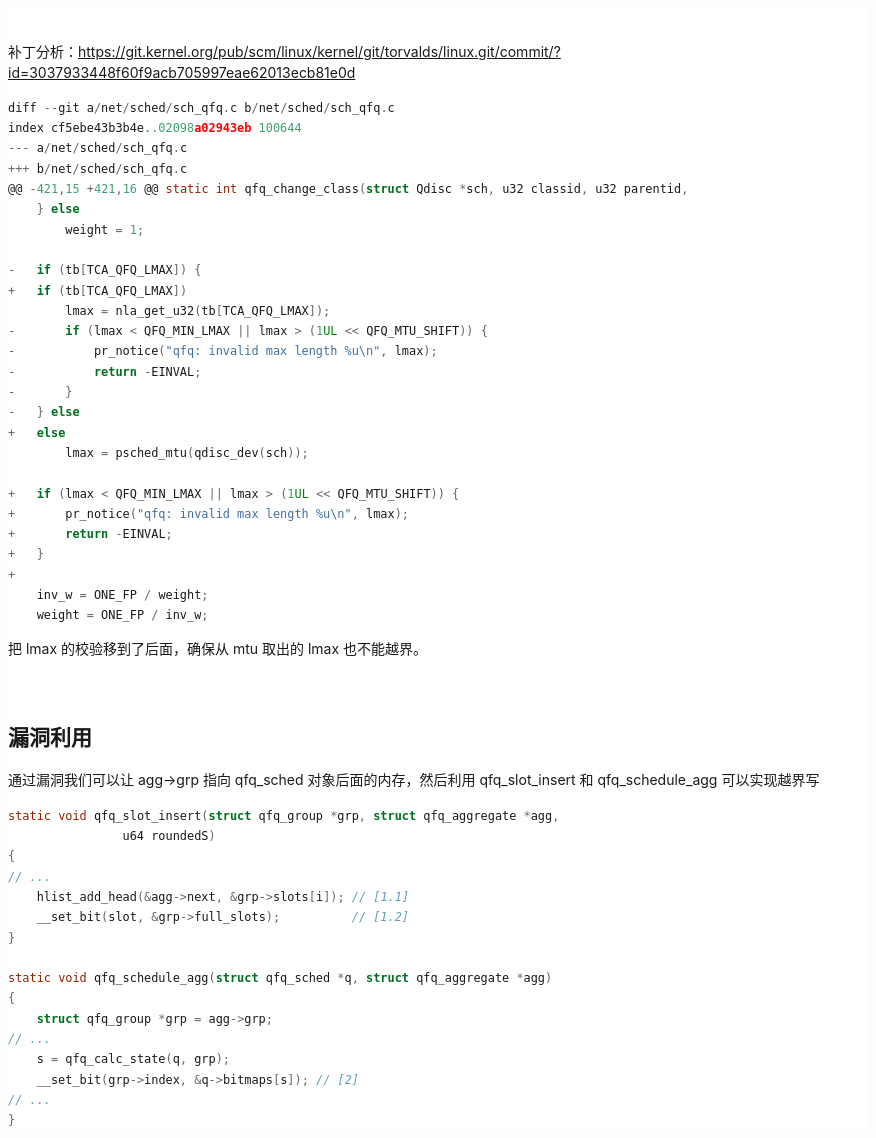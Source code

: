 ‍

补丁分析：<https://git.kernel.org/pub/scm/linux/kernel/git/torvalds/linux.git/commit/?id=3037933448f60f9acb705997eae62013ecb81e0d>

```c
diff --git a/net/sched/sch_qfq.c b/net/sched/sch_qfq.c
index cf5ebe43b3b4e..02098a02943eb 100644
--- a/net/sched/sch_qfq.c
+++ b/net/sched/sch_qfq.c
@@ -421,15 +421,16 @@ static int qfq_change_class(struct Qdisc *sch, u32 classid, u32 parentid,
    } else
        weight = 1;

-   if (tb[TCA_QFQ_LMAX]) {
+   if (tb[TCA_QFQ_LMAX])
        lmax = nla_get_u32(tb[TCA_QFQ_LMAX]);
-       if (lmax < QFQ_MIN_LMAX || lmax > (1UL << QFQ_MTU_SHIFT)) {
-           pr_notice("qfq: invalid max length %u\n", lmax);
-           return -EINVAL;
-       }
-   } else
+   else
        lmax = psched_mtu(qdisc_dev(sch));

+   if (lmax < QFQ_MIN_LMAX || lmax > (1UL << QFQ_MTU_SHIFT)) {
+       pr_notice("qfq: invalid max length %u\n", lmax);
+       return -EINVAL;
+   }
+
    inv_w = ONE_FP / weight;
    weight = ONE_FP / inv_w;
```

把 lmax 的校验移到了后面，确保从 mtu 取出的 lmax 也不能越界。

‍

漏洞利用
----

通过漏洞我们可以让 agg-&gt;grp 指向 qfq\_sched 对象后面的内存，然后利用 qfq\_slot\_insert 和 qfq\_schedule\_agg 可以实现越界写

```c
static void qfq_slot_insert(struct qfq_group *grp, struct qfq_aggregate *agg,
                u64 roundedS)
{
// ...
    hlist_add_head(&agg->next, &grp->slots[i]); // [1.1]
    __set_bit(slot, &grp->full_slots);          // [1.2]
}

static void qfq_schedule_agg(struct qfq_sched *q, struct qfq_aggregate *agg)
{
    struct qfq_group *grp = agg->grp;
// ...
    s = qfq_calc_state(q, grp);
    __set_bit(grp->index, &q->bitmaps[s]); // [2]
// ...
}
```
